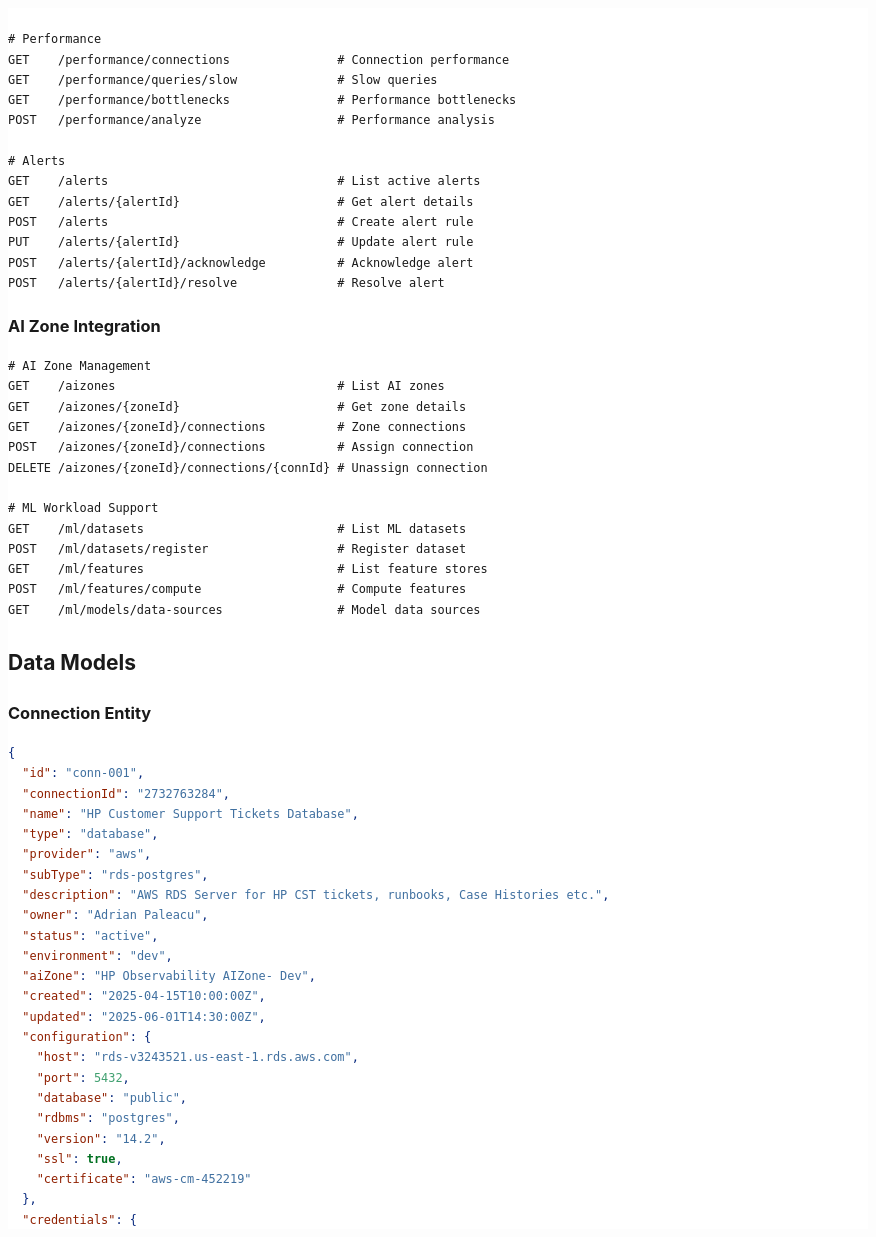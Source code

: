 ```

# Performance
GET    /performance/connections               # Connection performance
GET    /performance/queries/slow              # Slow queries
GET    /performance/bottlenecks               # Performance bottlenecks
POST   /performance/analyze                   # Performance analysis

# Alerts
GET    /alerts                                # List active alerts
GET    /alerts/{alertId}                      # Get alert details
POST   /alerts                                # Create alert rule
PUT    /alerts/{alertId}                      # Update alert rule
POST   /alerts/{alertId}/acknowledge          # Acknowledge alert
POST   /alerts/{alertId}/resolve              # Resolve alert
```

### AI Zone Integration

```
# AI Zone Management
GET    /aizones                               # List AI zones
GET    /aizones/{zoneId}                      # Get zone details
GET    /aizones/{zoneId}/connections          # Zone connections
POST   /aizones/{zoneId}/connections          # Assign connection
DELETE /aizones/{zoneId}/connections/{connId} # Unassign connection

# ML Workload Support
GET    /ml/datasets                           # List ML datasets
POST   /ml/datasets/register                  # Register dataset
GET    /ml/features                           # List feature stores
POST   /ml/features/compute                   # Compute features
GET    /ml/models/data-sources                # Model data sources
```

## Data Models

### Connection Entity

```json
{
  "id": "conn-001",
  "connectionId": "2732763284",
  "name": "HP Customer Support Tickets Database",
  "type": "database",
  "provider": "aws",
  "subType": "rds-postgres",
  "description": "AWS RDS Server for HP CST tickets, runbooks, Case Histories etc.",
  "owner": "Adrian Paleacu",
  "status": "active",
  "environment": "dev",
  "aiZone": "HP Observability AIZone- Dev",
  "created": "2025-04-15T10:00:00Z",
  "updated": "2025-06-01T14:30:00Z",
  "configuration": {
    "host": "rds-v3243521.us-east-1.rds.aws.com",
    "port": 5432,
    "database": "public",
    "rdbms": "postgres",
    "version": "14.2",
    "ssl": true,
    "certificate": "aws-cm-452219"
  },
  "credentials": {
```